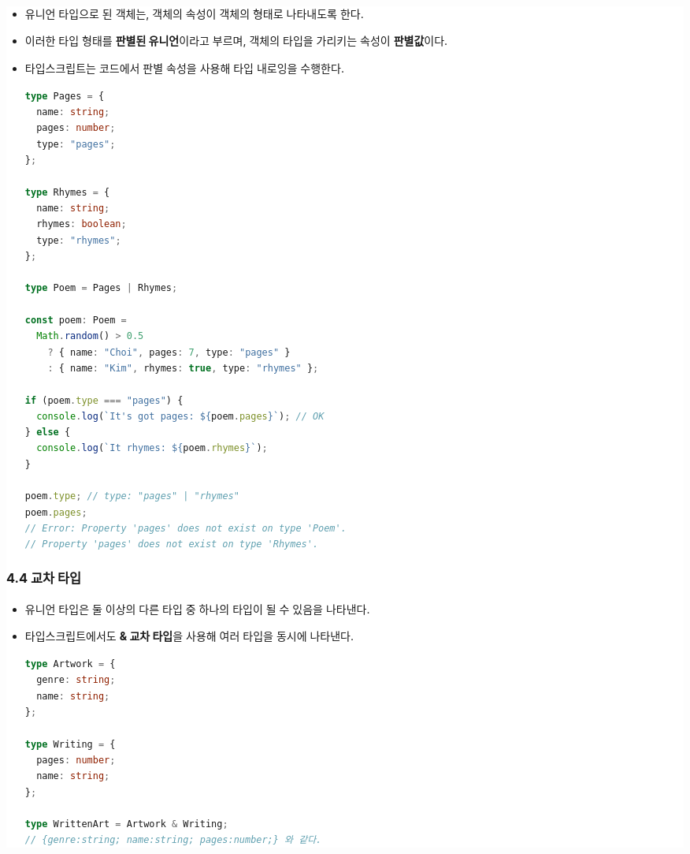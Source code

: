 - 유니언 타입으로 된 객체는, 객체의 속성이 객체의 형태로 나타내도록 한다.
- 이러한 타입 형태를 **판별된 유니언**이라고 부르며, 객체의 타입을 가리키는 속성이 **판별값**이다.
- 타입스크립트는 코드에서 판별 속성을 사용해 타입 내로잉을 수행한다.

  ```typescript
  type Pages = {
    name: string;
    pages: number;
    type: "pages";
  };

  type Rhymes = {
    name: string;
    rhymes: boolean;
    type: "rhymes";
  };

  type Poem = Pages | Rhymes;

  const poem: Poem =
    Math.random() > 0.5
      ? { name: "Choi", pages: 7, type: "pages" }
      : { name: "Kim", rhymes: true, type: "rhymes" };

  if (poem.type === "pages") {
    console.log(`It's got pages: ${poem.pages}`); // OK
  } else {
    console.log(`It rhymes: ${poem.rhymes}`);
  }

  poem.type; // type: "pages" | "rhymes"
  poem.pages;
  // Error: Property 'pages' does not exist on type 'Poem'.
  // Property 'pages' does not exist on type 'Rhymes'.
  ```

### 4.4 교차 타입

- 유니언 타입은 둘 이상의 다른 타입 중 하나의 타입이 될 수 있음을 나타낸다.
- 타입스크립트에서도 **& 교차 타입**을 사용해 여러 타입을 동시에 나타낸다.

  ```typescript
  type Artwork = {
    genre: string;
    name: string;
  };

  type Writing = {
    pages: number;
    name: string;
  };

  type WrittenArt = Artwork & Writing;
  // {genre:string; name:string; pages:number;} 와 같다.
  ```
